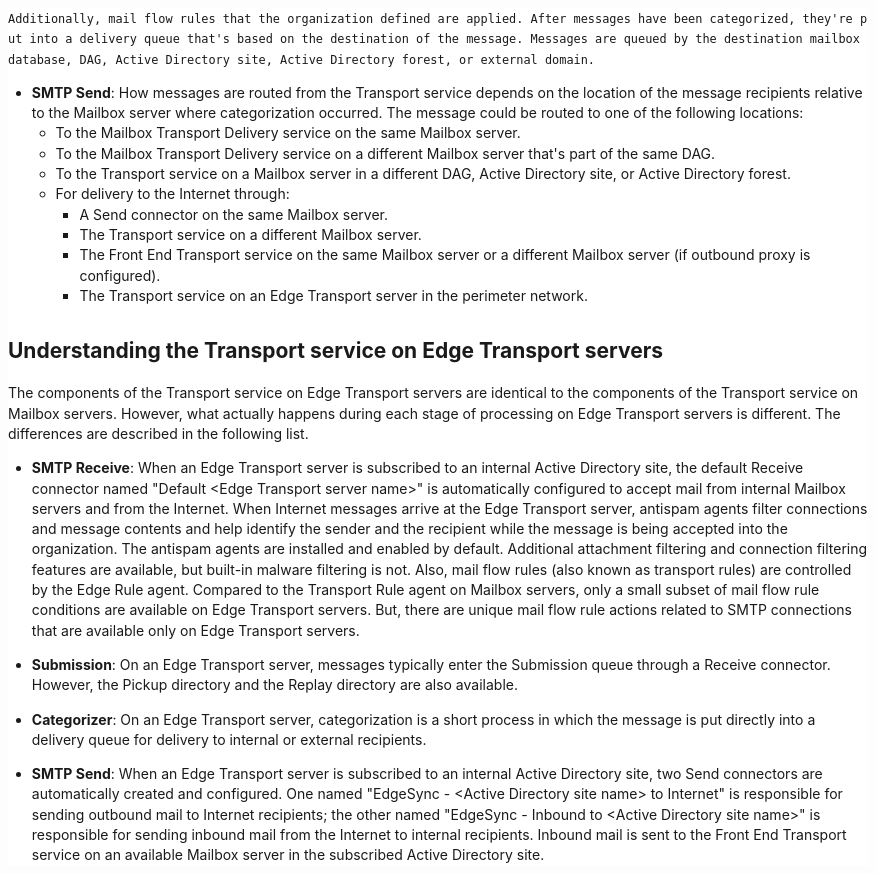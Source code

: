     Additionally, mail flow rules that the organization defined are applied. After messages have been categorized, they're put into a delivery queue that's based on the destination of the message. Messages are queued by the destination mailbox database, DAG, Active Directory site, Active Directory forest, or external domain.

- **SMTP Send**: How messages are routed from the Transport service depends on the location of the message recipients relative to the Mailbox server where categorization occurred. The message could be routed to one of the following locations:
  - To the Mailbox Transport Delivery service on the same Mailbox server.
  - To the Mailbox Transport Delivery service on a different Mailbox server that's part of the same DAG.
  - To the Transport service on a Mailbox server in a different DAG, Active Directory site, or Active Directory forest.
  - For delivery to the Internet through:
    - A Send connector on the same Mailbox server.
    - The Transport service on a different Mailbox server.
    - The Front End Transport service on the same Mailbox server or a different Mailbox server (if outbound proxy is configured).
    - The Transport service on an Edge Transport server in the perimeter network.

## Understanding the Transport service on Edge Transport servers

The components of the Transport service on Edge Transport servers are identical to the components of the Transport service on Mailbox servers. However, what actually happens during each stage of processing on Edge Transport servers is different. The differences are described in the following list.

- **SMTP Receive**: When an Edge Transport server is subscribed to an internal Active Directory site, the default Receive connector named "Default \<Edge Transport server name\>" is automatically configured to accept mail from internal Mailbox servers and from the Internet. When Internet messages arrive at the Edge Transport server, antispam agents filter connections and message contents and help identify the sender and the recipient while the message is being accepted into the organization. The antispam agents are installed and enabled by default. Additional attachment filtering and connection filtering features are available, but built-in malware filtering is not. Also, mail flow rules (also known as transport rules) are controlled by the Edge Rule agent. Compared to the Transport Rule agent on Mailbox servers, only a small subset of mail flow rule conditions are available on Edge Transport servers. But, there are unique mail flow rule actions related to SMTP connections that are available only on Edge Transport servers.

- **Submission**: On an Edge Transport server, messages typically enter the Submission queue through a Receive connector. However, the Pickup directory and the Replay directory are also available.

- **Categorizer**: On an Edge Transport server, categorization is a short process in which the message is put directly into a delivery queue for delivery to internal or external recipients.

- **SMTP Send**: When an Edge Transport server is subscribed to an internal Active Directory site, two Send connectors are automatically created and configured. One named "EdgeSync - \<Active Directory site name\> to Internet" is responsible for sending outbound mail to Internet recipients; the other named "EdgeSync - Inbound to \<Active Directory site name\>" is responsible for sending inbound mail from the Internet to internal recipients. Inbound mail is sent to the Front End Transport service on an available Mailbox server in the subscribed Active Directory site.
